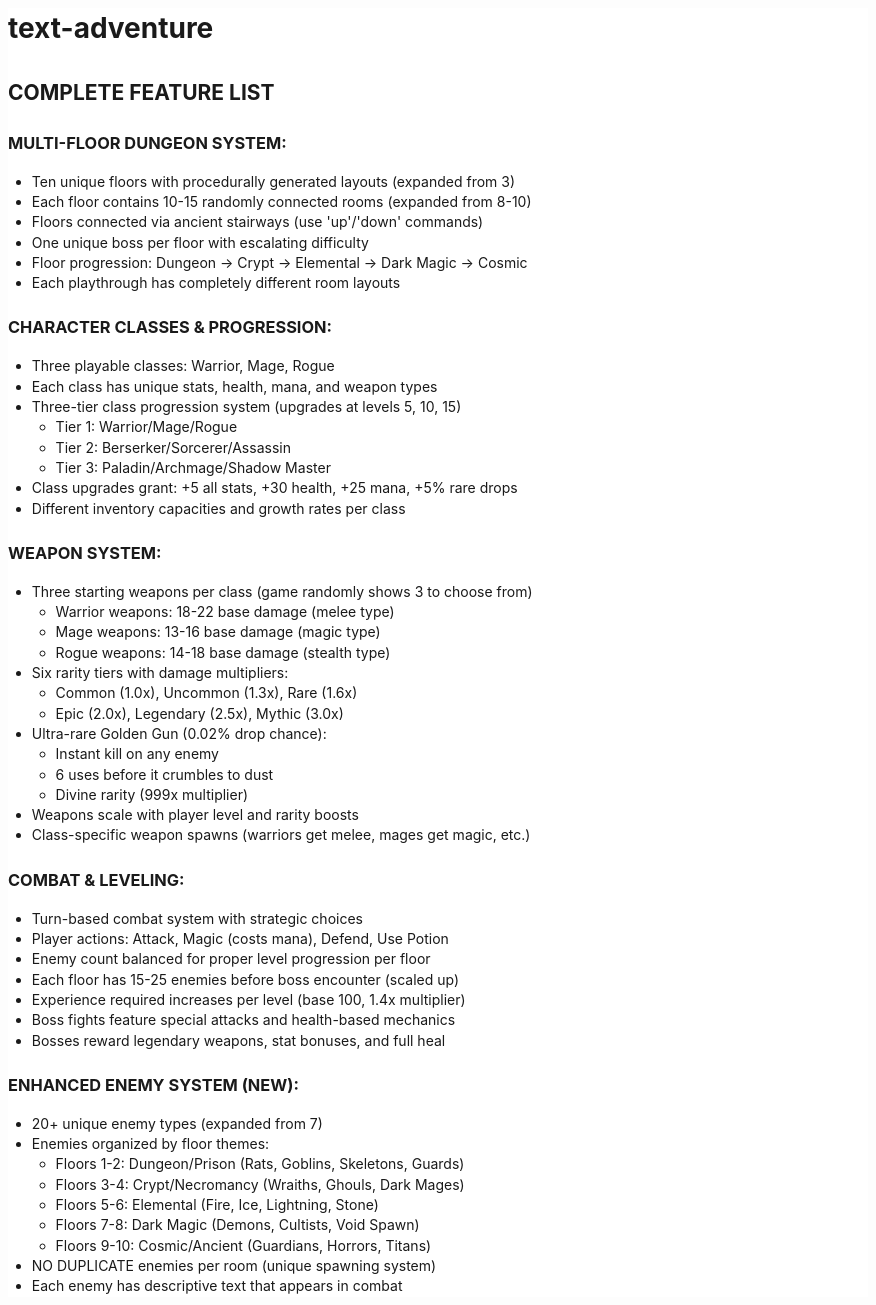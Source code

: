 # text-adventure


## COMPLETE FEATURE LIST

### MULTI-FLOOR DUNGEON SYSTEM:
- Ten unique floors with procedurally generated layouts (expanded from 3)
- Each floor contains 10-15 randomly connected rooms (expanded from 8-10)
- Floors connected via ancient stairways (use 'up'/'down' commands)
- One unique boss per floor with escalating difficulty
- Floor progression: Dungeon → Crypt → Elemental → Dark Magic → Cosmic
- Each playthrough has completely different room layouts

### CHARACTER CLASSES & PROGRESSION:
- Three playable classes: Warrior, Mage, Rogue
- Each class has unique stats, health, mana, and weapon types
- Three-tier class progression system (upgrades at levels 5, 10, 15)
  - Tier 1: Warrior/Mage/Rogue
  - Tier 2: Berserker/Sorcerer/Assassin
  - Tier 3: Paladin/Archmage/Shadow Master
- Class upgrades grant: +5 all stats, +30 health, +25 mana, +5% rare drops
- Different inventory capacities and growth rates per class

### WEAPON SYSTEM:
- Three starting weapons per class (game randomly shows 3 to choose from)
  - Warrior weapons: 18-22 base damage (melee type)
  - Mage weapons: 13-16 base damage (magic type)
  - Rogue weapons: 14-18 base damage (stealth type)
- Six rarity tiers with damage multipliers:
  - Common (1.0x), Uncommon (1.3x), Rare (1.6x)
  - Epic (2.0x), Legendary (2.5x), Mythic (3.0x)
- Ultra-rare Golden Gun (0.02% drop chance):
  - Instant kill on any enemy
  - 6 uses before it crumbles to dust
  - Divine rarity (999x multiplier)
- Weapons scale with player level and rarity boosts
- Class-specific weapon spawns (warriors get melee, mages get magic, etc.)

### COMBAT & LEVELING:
- Turn-based combat system with strategic choices
- Player actions: Attack, Magic (costs mana), Defend, Use Potion
- Enemy count balanced for proper level progression per floor
- Each floor has 15-25 enemies before boss encounter (scaled up)
- Experience required increases per level (base 100, 1.4x multiplier)
- Boss fights feature special attacks and health-based mechanics
- Bosses reward legendary weapons, stat bonuses, and full heal

### ENHANCED ENEMY SYSTEM (NEW):
- 20+ unique enemy types (expanded from 7)
- Enemies organized by floor themes:
  - Floors 1-2: Dungeon/Prison (Rats, Goblins, Skeletons, Guards)
  - Floors 3-4: Crypt/Necromancy (Wraiths, Ghouls, Dark Mages)
  - Floors 5-6: Elemental (Fire, Ice, Lightning, Stone)
  - Floors 7-8: Dark Magic (Demons, Cultists, Void Spawn)
  - Floors 9-10: Cosmic/Ancient (Guardians, Horrors, Titans)
- NO DUPLICATE enemies per room (unique spawning system)
- Each enemy has descriptive text that appears in combat
